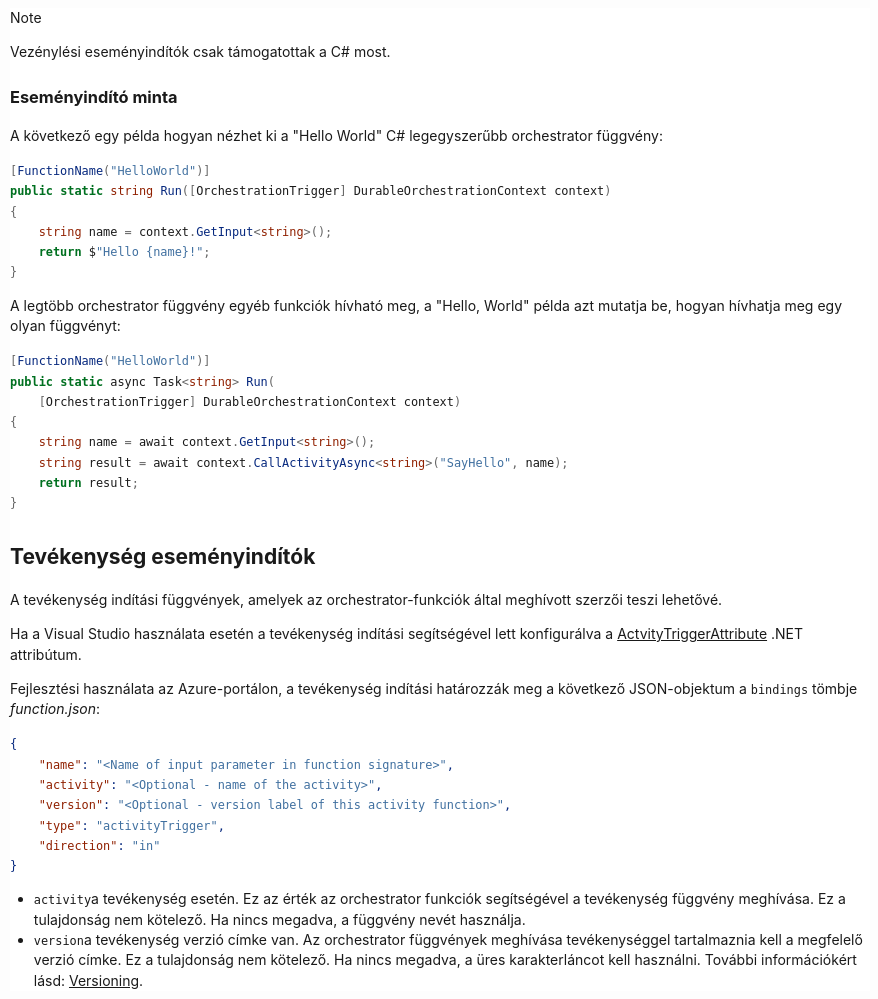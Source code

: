 > [!NOTE]
> Vezénylési eseményindítók csak támogatottak a C# most.

### <a name="trigger-sample"></a>Eseményindító minta

A következő egy példa hogyan nézhet ki a "Hello World" C# legegyszerűbb orchestrator függvény:

```csharp
[FunctionName("HelloWorld")]
public static string Run([OrchestrationTrigger] DurableOrchestrationContext context)
{
    string name = context.GetInput<string>();
    return $"Hello {name}!";
}
```

A legtöbb orchestrator függvény egyéb funkciók hívható meg, a "Hello, World" példa azt mutatja be, hogyan hívhatja meg egy olyan függvényt:

```csharp
[FunctionName("HelloWorld")]
public static async Task<string> Run(
    [OrchestrationTrigger] DurableOrchestrationContext context)
{
    string name = await context.GetInput<string>();
    string result = await context.CallActivityAsync<string>("SayHello", name);
    return result;
}
```

## <a name="activity-triggers"></a>Tevékenység eseményindítók

A tevékenység indítási függvények, amelyek az orchestrator-funkciók által meghívott szerzői teszi lehetővé.

Ha a Visual Studio használata esetén a tevékenység indítási segítségével lett konfigurálva a [ActvityTriggerAttribute](https://azure.github.io/azure-functions-durable-extension/api/Microsoft.Azure.WebJobs.ActivityTriggerAttribute.html) .NET attribútum. 

Fejlesztési használata az Azure-portálon, a tevékenység indítási határozzák meg a következő JSON-objektum a `bindings` tömbje *function.json*:

```json
{
    "name": "<Name of input parameter in function signature>",
    "activity": "<Optional - name of the activity>",
    "version": "<Optional - version label of this activity function>",
    "type": "activityTrigger",
    "direction": "in"
}
```

* `activity`a tevékenység esetén. Ez az érték az orchestrator funkciók segítségével a tevékenység függvény meghívása. Ez a tulajdonság nem kötelező. Ha nincs megadva, a függvény nevét használja.
* `version`a tevékenység verzió címke van. Az orchestrator függvények meghívása tevékenységgel tartalmaznia kell a megfelelő verzió címke. Ez a tulajdonság nem kötelező. Ha nincs megadva, a üres karakterláncot kell használni. További információkért lásd: [Versioning](durable-functions-versioning.md).
